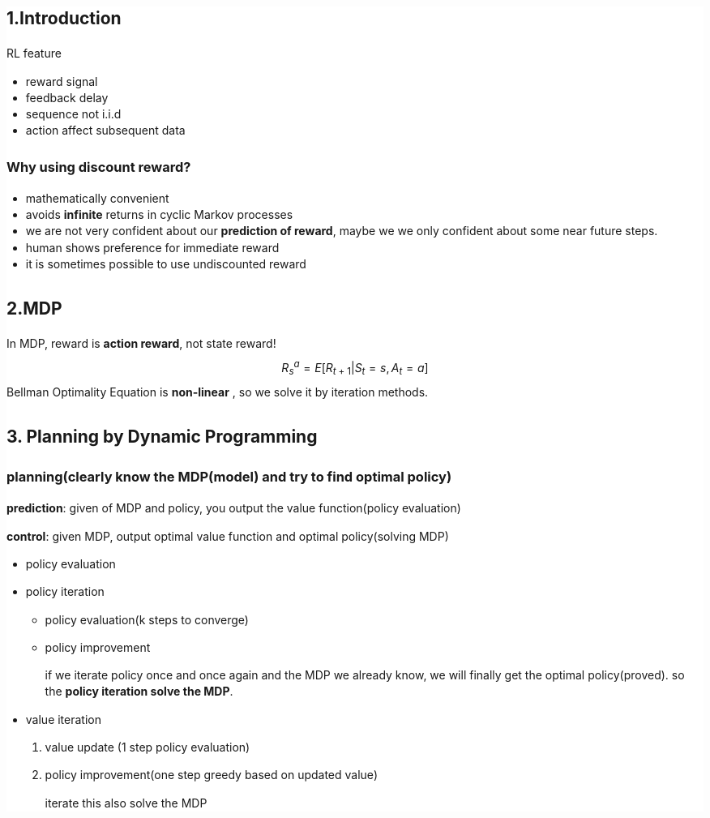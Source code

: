 ## 1.Introduction

RL feature

- reward signal
- feedback delay 
- sequence not i.i.d
- action affect subsequent data

### Why using discount reward?

- mathematically convenient
- avoids **infinite** returns in cyclic Markov processes
- we are not very confident about our **prediction of reward**, maybe we we only confident about some near future steps.
- human shows preference for immediate reward
- it is sometimes possible to use undiscounted reward



## 2.MDP

In MDP, reward is **action reward**, not state reward!
$$
R_s^a=E[R_{t+1}|S_t=s,A_t=a]
$$
Bellman Optimality Equation is **non-linear** , so we solve it by iteration methods.

## 3. Planning by Dynamic Programming

### planning(clearly know the MDP(model) and try to find optimal policy)

**prediction**: given of MDP and policy, you output the value function(policy evaluation)

**control**: given MDP, output optimal value function and optimal policy(solving MDP)

- policy evaluation

- policy iteration 

  - policy evaluation(k steps to converge)

  - policy improvement

    if we iterate policy once and once again and the MDP we already know, we will finally get  the optimal policy(proved). so the **policy iteration solve the MDP**.

- value iteration

  1. value update (1 step policy evaluation)

  2. policy improvement(one step greedy based on updated value)

     iterate this also solve the MDP
